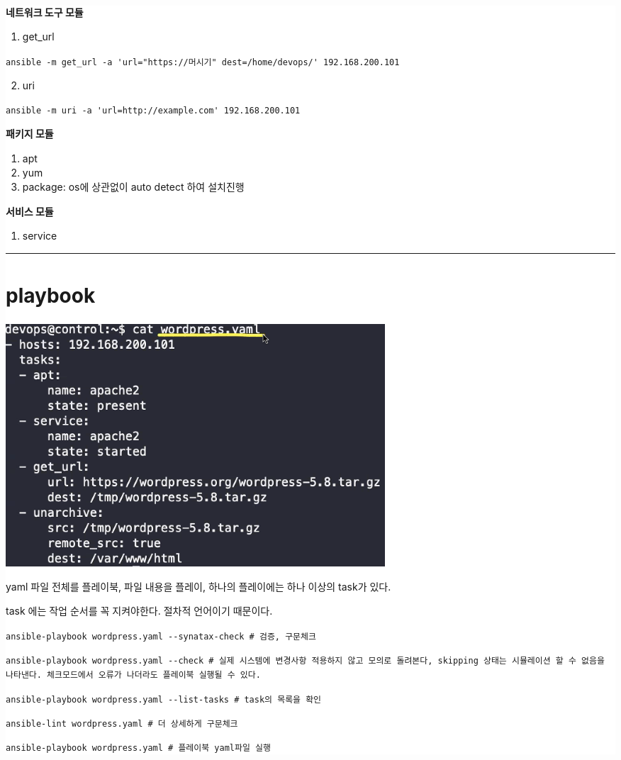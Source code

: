 ```
```
**네트워크 도구 모듈**
1. get_url
```
ansible -m get_url -a 'url="https://머시기" dest=/home/devops/' 192.168.200.101
```
2. uri
```
ansible -m uri -a 'url=http://example.com' 192.168.200.101
```
**패키지 모듈**
1. apt
2. yum
3. package: os에 상관없이 auto detect 하여 설치진행

**서비스 모듈**
1. service


---
# playbook
<img src="imgae/../image/20210728160327.png"><br>    

yaml 파일 전체를 플레이북, 파일 내용을 플레이, 하나의 플레이에는 하나 이상의 task가 있다.

task 에는 작업 순서를 꼭 지켜야한다. 절차적 언어이기 때문이다.    
```
ansible-playbook wordpress.yaml --synatax-check # 검증, 구문체크
```

```
ansible-playbook wordpress.yaml --check # 실제 시스템에 변경사항 적용하지 않고 모의로 돌려본다, skipping 상태는 시뮬레이션 할 수 없음을 나타낸다. 체크모드에서 오류가 나더라도 플레이북 실행될 수 있다. 
```

```
ansible-playbook wordpress.yaml --list-tasks # task의 목록을 확인
```
```
ansible-lint wordpress.yaml # 더 상세하게 구문체크
```
```
ansible-playbook wordpress.yaml # 플레이북 yaml파일 실행
```
